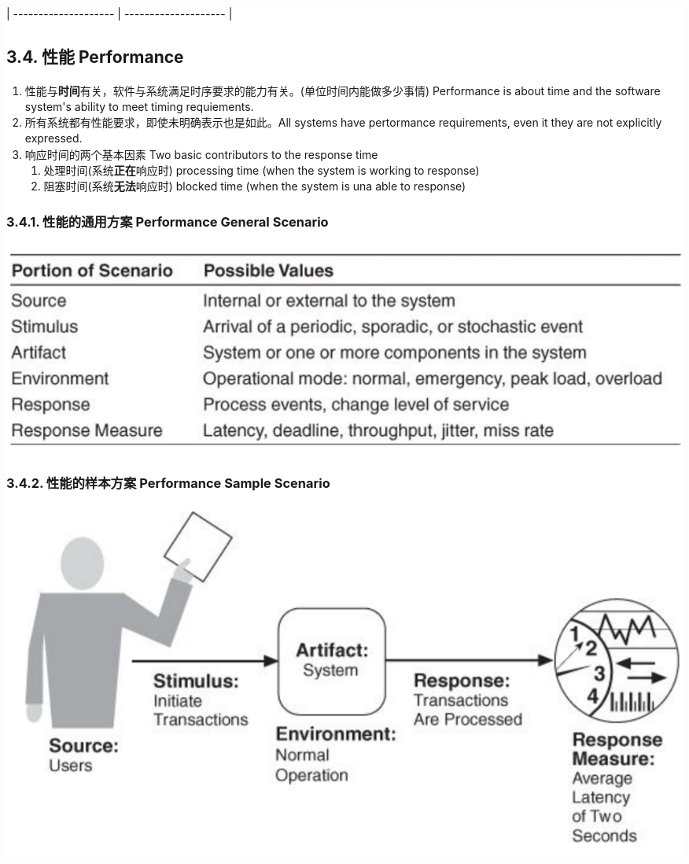 | -------------------- | -------------------- |

## 3.4. 性能 Performance
1. 性能与**时间**有关，软件与系统满足时序要求的能力有关。(单位时间内能做多少事情) Performance is about time and the software system's ability to meet timing requiements.
2. 所有系统都有性能要求，即使未明确表示也是如此。All systems have pertormance requirements, even it they are not explicitly expressed.
3. 响应时间的两个基本因素 Two basic contributors to the response time
   1. 处理时间(系统**正在**响应时) processing time (when the system is working to response)
   2. 阻塞时间(系统**无法**响应时) blocked time (when the system is una able to response)

### 3.4.1. 性能的通用方案 Performance General Scenario
![](img/lec2/26.png)

### 3.4.2. 性能的样本方案 Performance Sample Scenario
![](img/lec2/27.png)
